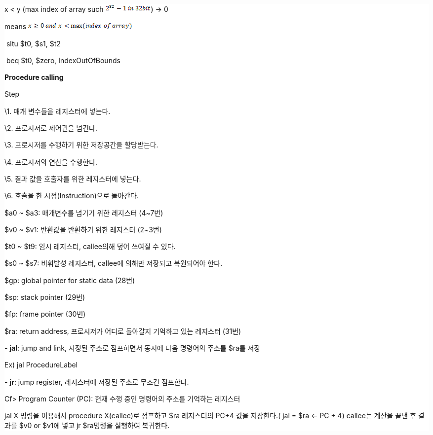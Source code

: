  

 

x < y (max index of array such ![img](../images/clip_image073.png)) -> 0 

means ![img](../images/clip_image075.png)

​      sltu $t0, $s1, $t2

​      beq $t0, $zero, IndexOutOfBounds

 



 

**Procedure calling**

 Step

 \1. 매개 변수들을 레지스터에 넣는다.

\2. 프로시저로 제어권을 넘긴다.

\3. 프로시저를 수행하기 위한 저장공간을 할당받는다.

\4. 프로시저의 연산을 수행한다.

\5. 결과 값을 호출자를 위한 레지스터에 넣는다.

\6. 호출을 한 시점(Instruction)으로 돌아간다.

 

$a0 ~ $a3: 매개변수를 넘기기 위한 레지스터 (4~7번)

$v0 ~ $v1: 반환값을 반환하기 위한 레지스터 (2~3번)

$t0 ~ $t9: 임시 레지스터, callee의해 덮어 쓰여질 수 있다.

$s0 ~ $s7: 비휘발성 레지스터, callee에 의해만 저장되고 복원되어야 한다.

$gp: global pointer for static data (28번)

$sp: stack pointer (29번)

$fp: frame pointer (30번)

$ra: return address, 프로시저가 어디로 돌아갈지 기억하고 있는 레지스터 (31번)

 

\- **jal**: jump and link, 지정된 주소로 점프하면서 동시에 다음 명령어의 주소를 $ra를 저장

Ex) jal ProcedureLabel                  

 

\- **jr**: jump register, 레지스터에 저장된 주소로 무조건 점프한다.

Cf> Program Counter (PC): 현재 수행 중인 명령어의 주소를 기억하는 레지스터

 

jal X 명령을 이용해서 procedure X(callee)로 점프하고 $ra 레지스터의 PC+4 값을 저장한다.( jal = $ra <- PC + 4) callee는 계산을 끝낸 후 결과를 $v0 or $v1에 넣고 jr $ra명령을 실행하여 복귀한다.
